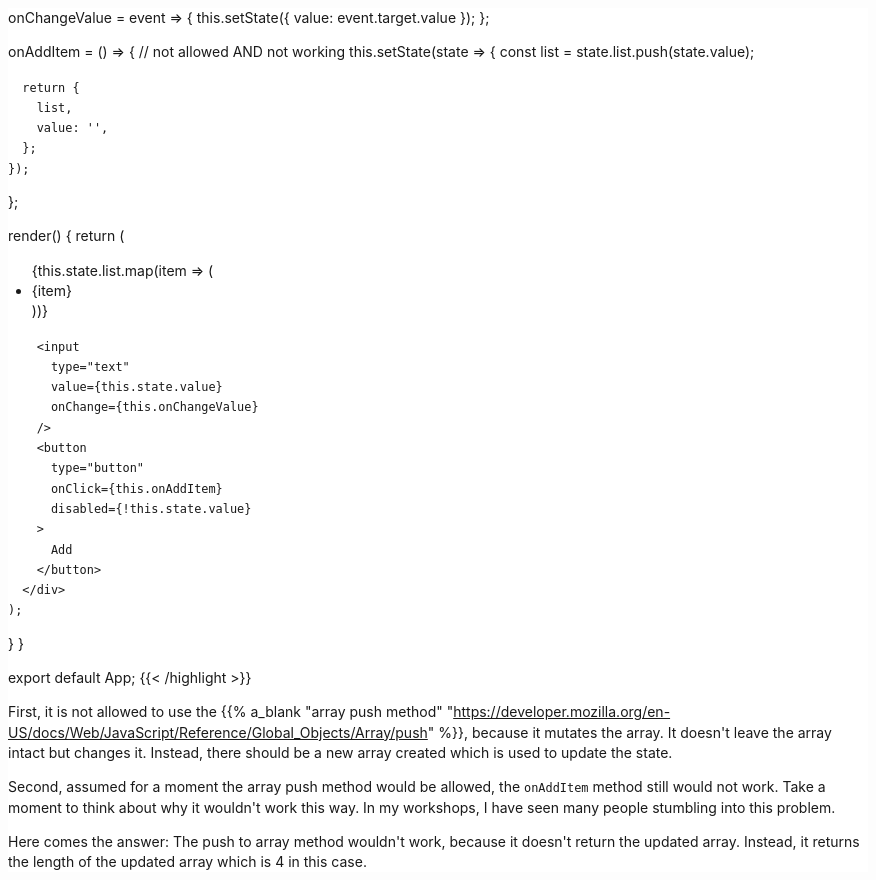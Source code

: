   onChangeValue = event => {
    this.setState({ value: event.target.value });
  };

  onAddItem = () => {
    // not allowed AND not working
    this.setState(state => {
      const list = state.list.push(state.value);

      return {
        list,
        value: '',
      };
    });
  };

  render() {
    return (
      <div>
        <ul>
          {this.state.list.map(item => (
            <li key={item}>{item}</li>
          ))}
        </ul>

        <input
          type="text"
          value={this.state.value}
          onChange={this.onChangeValue}
        />
        <button
          type="button"
          onClick={this.onAddItem}
          disabled={!this.state.value}
        >
          Add
        </button>
      </div>
    );
  }
}

export default App;
{{< /highlight >}}

First, it is not allowed to use the {{% a_blank "array push method" "https://developer.mozilla.org/en-US/docs/Web/JavaScript/Reference/Global_Objects/Array/push" %}}, because it mutates the array. It doesn't leave the array intact but changes it. Instead, there should be a new array created which is used to update the state.

Second, assumed for a moment the array push method would be allowed, the `onAddItem` method still would not work. Take a moment to think about why it wouldn't work this way. In my workshops, I have seen many people stumbling into this problem.

Here comes the answer: The push to array method wouldn't work, because it doesn't return the updated array. Instead, it returns the length of the updated array which is 4 in this case.
